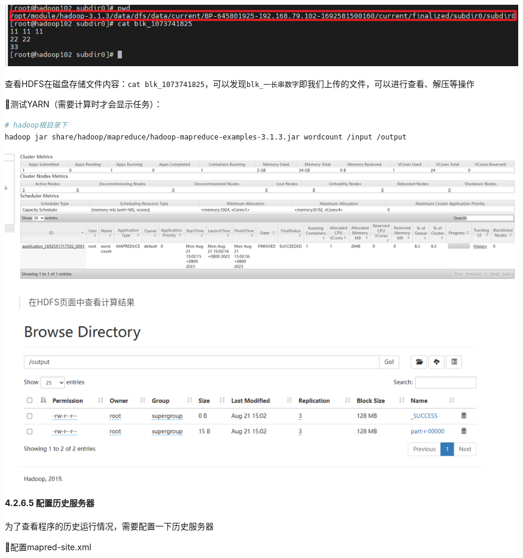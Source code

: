 ![image-20230821143123283](img.assets\image-20230821143123283.png)

查看HDFS在磁盘存储文件内容：`cat blk_1073741825`，可以发现`blk_一长串数字`即我们上传的文件，可以进行查看、解压等操作

🎯测试YARN（需要计算时才会显示任务）：

```sh
# hadoop根目录下
hadoop jar share/hadoop/mapreduce/hadoop-mapreduce-examples-3.1.3.jar wordcount /input /output
```

![image-20230821150255812](img.assets\image-20230821150255812.png)

> 在HDFS页面中查看计算结果

![image-20230821150515388](img.assets\image-20230821150515388.png)



#### 4.2.6.5 配置历史服务器

为了查看程序的历史运行情况，需要配置一下历史服务器

🎯配置mapred-site.xml
